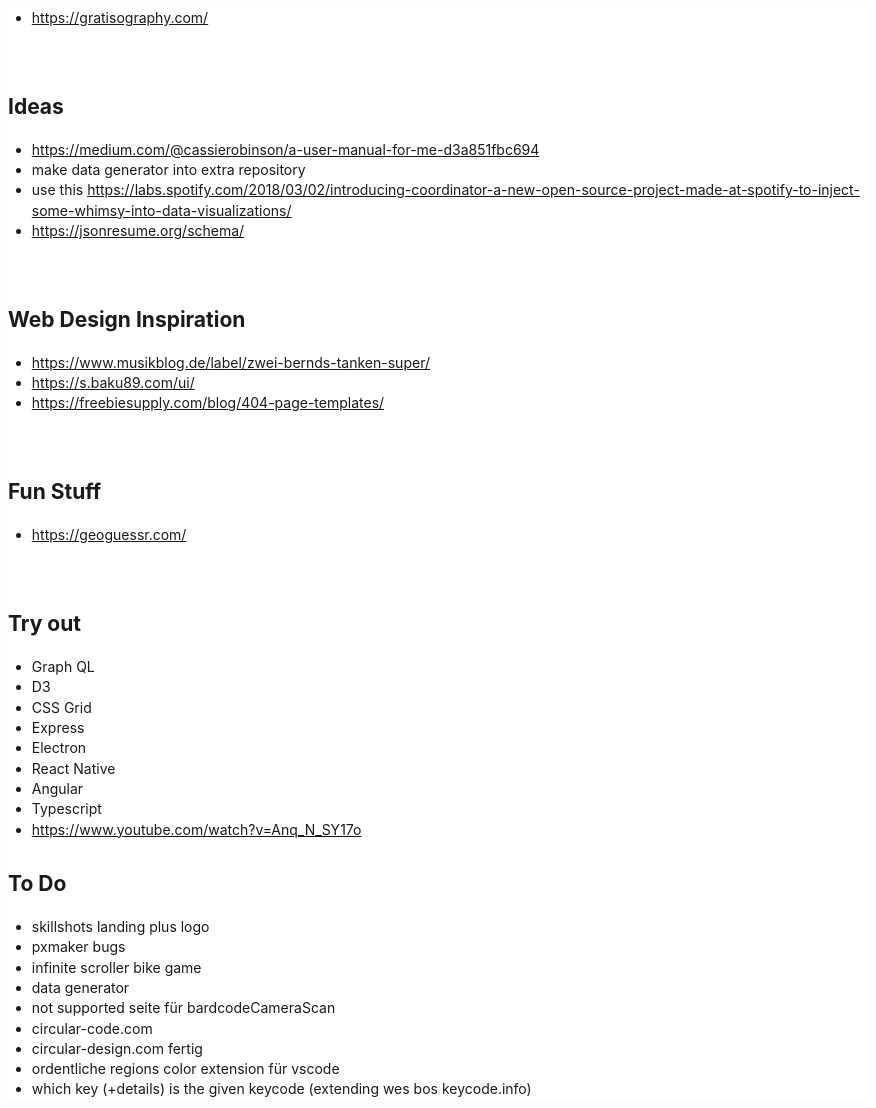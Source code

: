  * https://gratisography.com/

<br>

## Ideas

* https://medium.com/@cassierobinson/a-user-manual-for-me-d3a851fbc694
* make data generator into extra repository
* use this https://labs.spotify.com/2018/03/02/introducing-coordinator-a-new-open-source-project-made-at-spotify-to-inject-some-whimsy-into-data-visualizations/
* https://jsonresume.org/schema/

<br>

## Web Design Inspiration

* https://www.musikblog.de/label/zwei-bernds-tanken-super/
* https://s.baku89.com/ui/
* https://freebiesupply.com/blog/404-page-templates/

<br>

## Fun Stuff

* https://geoguessr.com/

<br>

## Try out

* Graph QL
* D3
* CSS Grid
* Express
* Electron
* React Native
* Angular
* Typescript
* https://www.youtube.com/watch?v=Anq_N_SY17o

## To Do
* skillshots landing plus logo
* pxmaker bugs
* infinite scroller bike game
* data generator
* not supported seite für bardcodeCameraScan
* circular-code.com
* circular-design.com fertig
* ordentliche regions color extension für vscode
* which key (+details) is the given keycode (extending wes bos keycode.info)
